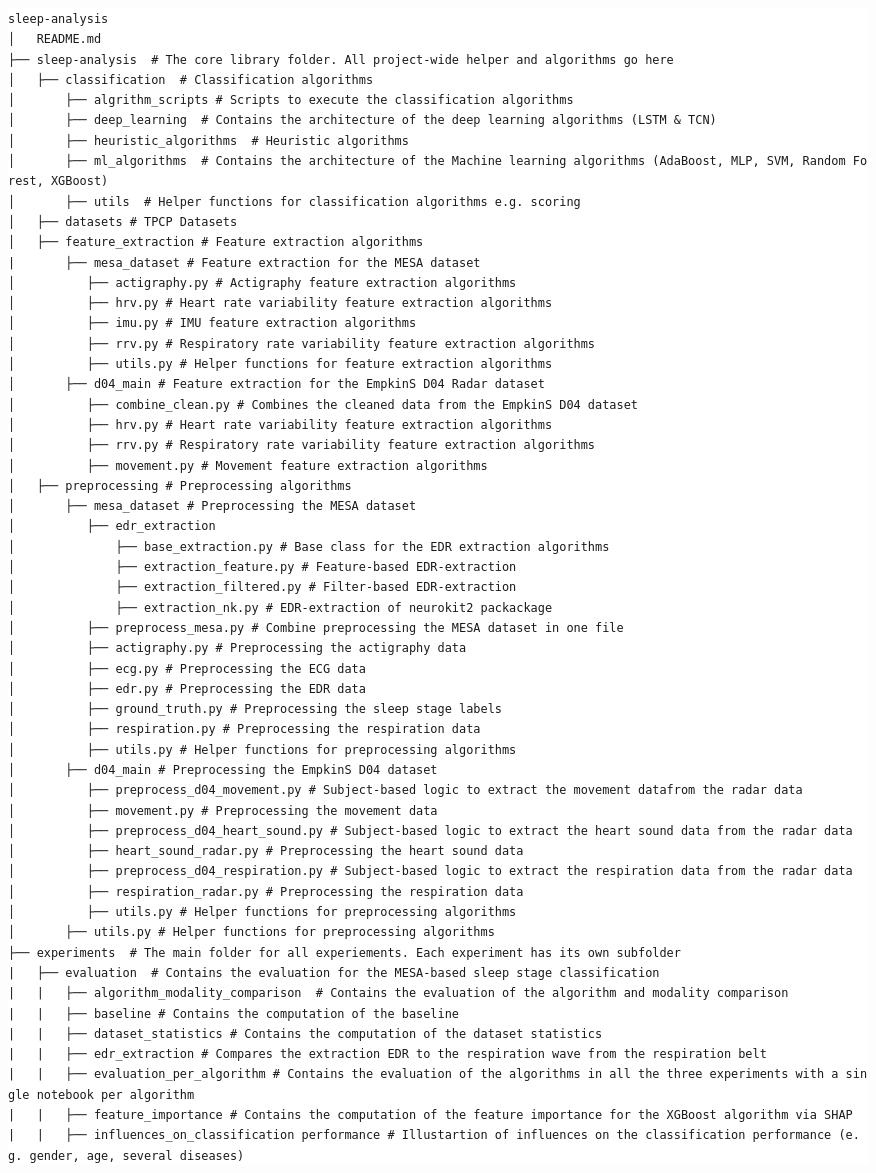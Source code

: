 ```
sleep-analysis
│   README.md
├── sleep-analysis  # The core library folder. All project-wide helper and algorithms go here
│   ├── classification  # Classification algorithms
│       ├── algrithm_scripts # Scripts to execute the classification algorithms
│       ├── deep_learning  # Contains the architecture of the deep learning algorithms (LSTM & TCN)
│       ├── heuristic_algorithms  # Heuristic algorithms
│       ├── ml_algorithms  # Contains the architecture of the Machine learning algorithms (AdaBoost, MLP, SVM, Random Forest, XGBoost)
│       ├── utils  # Helper functions for classification algorithms e.g. scoring
│   ├── datasets # TPCP Datasets
│   ├── feature_extraction # Feature extraction algorithms
|       ├── mesa_dataset # Feature extraction for the MESA dataset
│          ├── actigraphy.py # Actigraphy feature extraction algorithms
│          ├── hrv.py # Heart rate variability feature extraction algorithms
│          ├── imu.py # IMU feature extraction algorithms
│          ├── rrv.py # Respiratory rate variability feature extraction algorithms
│          ├── utils.py # Helper functions for feature extraction algorithms
│       ├── d04_main # Feature extraction for the EmpkinS D04 Radar dataset
│          ├── combine_clean.py # Combines the cleaned data from the EmpkinS D04 dataset
│          ├── hrv.py # Heart rate variability feature extraction algorithms
│          ├── rrv.py # Respiratory rate variability feature extraction algorithms
│          ├── movement.py # Movement feature extraction algorithms
│   ├── preprocessing # Preprocessing algorithms
│       ├── mesa_dataset # Preprocessing the MESA dataset
│          ├── edr_extraction
│              ├── base_extraction.py # Base class for the EDR extraction algorithms
│              ├── extraction_feature.py # Feature-based EDR-extraction
│              ├── extraction_filtered.py # Filter-based EDR-extraction
│              ├── extraction_nk.py # EDR-extraction of neurokit2 packackage
│          ├── preprocess_mesa.py # Combine preprocessing the MESA dataset in one file
│          ├── actigraphy.py # Preprocessing the actigraphy data
│          ├── ecg.py # Preprocessing the ECG data
│          ├── edr.py # Preprocessing the EDR data
│          ├── ground_truth.py # Preprocessing the sleep stage labels
│          ├── respiration.py # Preprocessing the respiration data
│          ├── utils.py # Helper functions for preprocessing algorithms
│       ├── d04_main # Preprocessing the EmpkinS D04 dataset
│          ├── preprocess_d04_movement.py # Subject-based logic to extract the movement datafrom the radar data
│          ├── movement.py # Preprocessing the movement data
│          ├── preprocess_d04_heart_sound.py # Subject-based logic to extract the heart sound data from the radar data
│          ├── heart_sound_radar.py # Preprocessing the heart sound data
│          ├── preprocess_d04_respiration.py # Subject-based logic to extract the respiration data from the radar data
│          ├── respiration_radar.py # Preprocessing the respiration data
│          ├── utils.py # Helper functions for preprocessing algorithms
│       ├── utils.py # Helper functions for preprocessing algorithms
├── experiments  # The main folder for all experiements. Each experiment has its own subfolder
|   ├── evaluation  # Contains the evaluation for the MESA-based sleep stage classification
|   |   ├── algorithm_modality_comparison  # Contains the evaluation of the algorithm and modality comparison
|   |   ├── baseline # Contains the computation of the baseline
|   |   ├── dataset_statistics # Contains the computation of the dataset statistics
|   |   ├── edr_extraction # Compares the extraction EDR to the respiration wave from the respiration belt
|   |   ├── evaluation_per_algorithm # Contains the evaluation of the algorithms in all the three experiments with a single notebook per algorithm
|   |   ├── feature_importance # Contains the computation of the feature importance for the XGBoost algorithm via SHAP 
|   |   ├── influences_on_classification performance # Illustartion of influences on the classification performance (e.g. gender, age, several diseases)
```